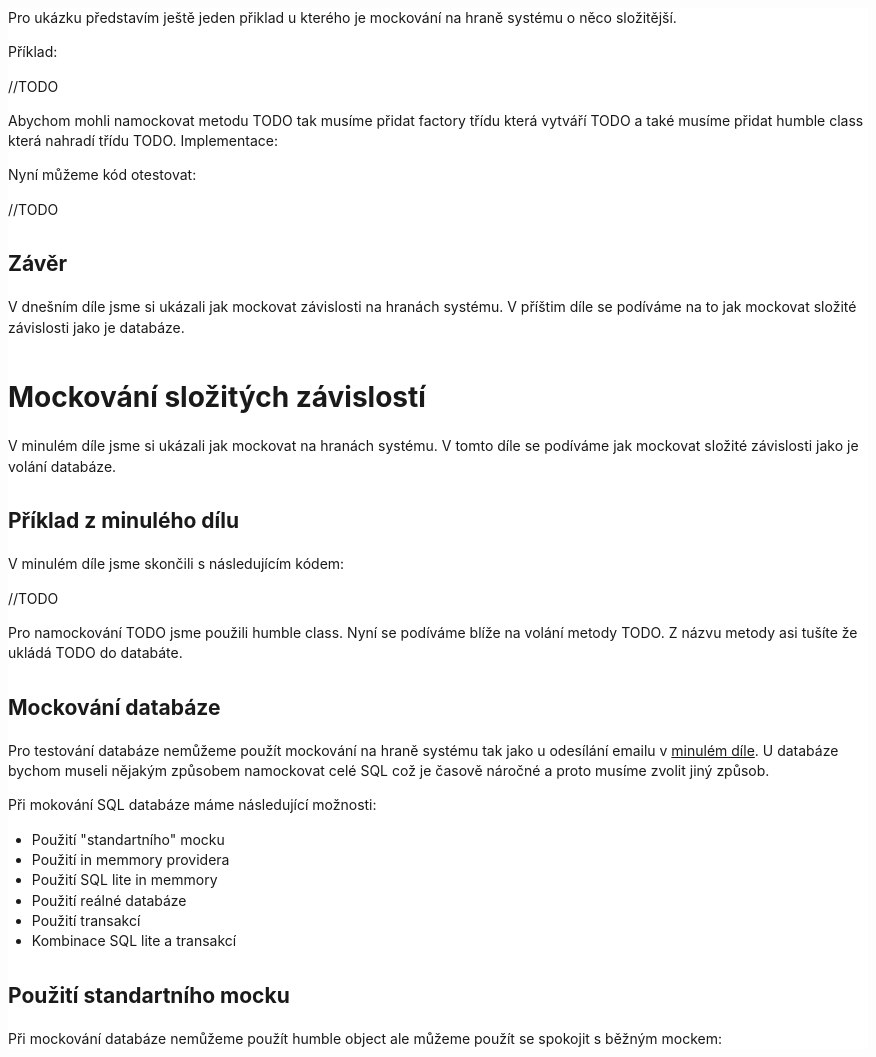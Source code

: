Pro ukázku představím ještě jeden přiklad u kterého je mockování na hraně systému o něco složitější.

Příklad:

//TODO

Abychom mohli namockovat metodu TODO tak musíme přidat factory třídu která vytváří TODO a také musíme přidat humble class která nahradí třídu TODO. 
Implementace:

Nyní můžeme kód otestovat:

//TODO

## Závěr

V dnešním díle jsme si ukázali jak mockovat závislosti na hranách systému. V příštim díle se podíváme na to jak mockovat složité závislosti jako je databáze.


# Mockování složitých závislostí

V minulém díle jsme si ukázali jak mockovat na hranách systému. V tomto díle se podíváme jak mockovat složité závislosti jako je volání databáze.

## Příklad z minulého dílu

V minulém díle jsme skončili s následujícím kódem:

//TODO

Pro namockování TODO jsme použili humble class. Nyní se podíváme blíže na volání metody TODO. Z názvu metody asi tušíte že ukládá TODO do databáte.

## Mockování databáze

Pro testování databáze nemůžeme použít mockování na hraně systému tak jako u odesílání emailu v [minulém díle](TODO). U databáze bychom museli nějakým způsobem namockovat celé SQL což je časově náročné a proto musíme zvolit jiný způsob.

Při mokování SQL databáze máme následující možnosti:

* Použití "standartního" mocku
* Použití in memmory providera
* Použití SQL lite in memmory
* Použití reálné databáze
* Použití transakcí
* Kombinace SQL lite a transakcí

## Použití standartního mocku

Při mockování databáze nemůžeme použít humble object ale můžeme použít se spokojit s běžným mockem:
